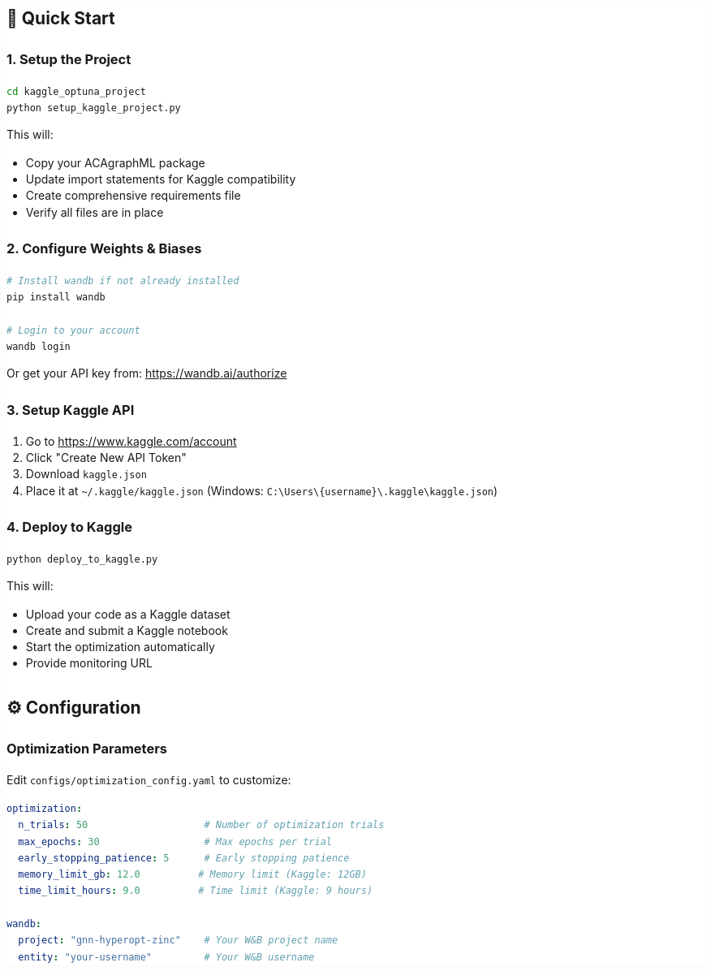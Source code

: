 
## 🚀 Quick Start

### 1. Setup the Project

```bash
cd kaggle_optuna_project
python setup_kaggle_project.py
```

This will:
- Copy your ACAgraphML package
- Update import statements for Kaggle compatibility
- Create comprehensive requirements file
- Verify all files are in place

### 2. Configure Weights & Biases

```bash
# Install wandb if not already installed
pip install wandb

# Login to your account
wandb login
```

Or get your API key from: https://wandb.ai/authorize

### 3. Setup Kaggle API

1. Go to https://www.kaggle.com/account
2. Click "Create New API Token"
3. Download `kaggle.json`
4. Place it at `~/.kaggle/kaggle.json` (Windows: `C:\Users\{username}\.kaggle\kaggle.json`)

### 4. Deploy to Kaggle

```bash
python deploy_to_kaggle.py
```

This will:
- Upload your code as a Kaggle dataset
- Create and submit a Kaggle notebook
- Start the optimization automatically
- Provide monitoring URL

## ⚙️ Configuration

### Optimization Parameters

Edit `configs/optimization_config.yaml` to customize:

```yaml
optimization:
  n_trials: 50                    # Number of optimization trials
  max_epochs: 30                  # Max epochs per trial
  early_stopping_patience: 5      # Early stopping patience
  memory_limit_gb: 12.0          # Memory limit (Kaggle: 12GB)
  time_limit_hours: 9.0          # Time limit (Kaggle: 9 hours)

wandb:
  project: "gnn-hyperopt-zinc"    # Your W&B project name
  entity: "your-username"         # Your W&B username
```
